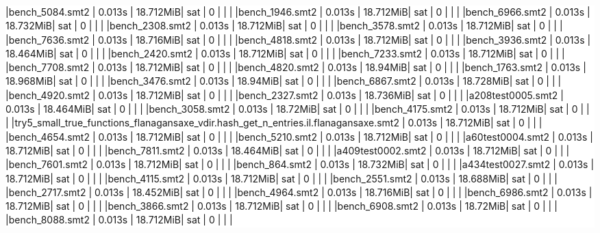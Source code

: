|bench_5084.smt2                                              |    0.013s | 18.712MiB| sat | 0 |  |  |
|bench_1946.smt2                                              |    0.013s | 18.712MiB| sat | 0 |  |  |
|bench_6966.smt2                                              |    0.013s | 18.732MiB| sat | 0 |  |  |
|bench_2308.smt2                                              |    0.013s | 18.712MiB| sat | 0 |  |  |
|bench_3578.smt2                                              |    0.013s | 18.712MiB| sat | 0 |  |  |
|bench_7636.smt2                                              |    0.013s | 18.716MiB| sat | 0 |  |  |
|bench_4818.smt2                                              |    0.013s | 18.712MiB| sat | 0 |  |  |
|bench_3936.smt2                                              |    0.013s | 18.464MiB| sat | 0 |  |  |
|bench_2420.smt2                                              |    0.013s | 18.712MiB| sat | 0 |  |  |
|bench_7233.smt2                                              |    0.013s | 18.712MiB| sat | 0 |  |  |
|bench_7708.smt2                                              |    0.013s | 18.712MiB| sat | 0 |  |  |
|bench_4820.smt2                                              |    0.013s | 18.94MiB| sat | 0 |  |  |
|bench_1763.smt2                                              |    0.013s | 18.968MiB| sat | 0 |  |  |
|bench_3476.smt2                                              |    0.013s | 18.94MiB| sat | 0 |  |  |
|bench_6867.smt2                                              |    0.013s | 18.728MiB| sat | 0 |  |  |
|bench_4920.smt2                                              |    0.013s | 18.712MiB| sat | 0 |  |  |
|bench_2327.smt2                                              |    0.013s | 18.736MiB| sat | 0 |  |  |
|a208test0005.smt2                                            |    0.013s | 18.464MiB| sat | 0 |  |  |
|bench_3058.smt2                                              |    0.013s | 18.72MiB| sat | 0 |  |  |
|bench_4175.smt2                                              |    0.013s | 18.712MiB| sat | 0 |  |  |
|try5_small_true_functions_flanagansaxe_vdir.hash_get_n_entries.il.flanagansaxe.smt2 |    0.013s | 18.712MiB| sat | 0 |  |  |
|bench_4654.smt2                                              |    0.013s | 18.712MiB| sat | 0 |  |  |
|bench_5210.smt2                                              |    0.013s | 18.712MiB| sat | 0 |  |  |
|a60test0004.smt2                                             |    0.013s | 18.712MiB| sat | 0 |  |  |
|bench_7811.smt2                                              |    0.013s | 18.464MiB| sat | 0 |  |  |
|a409test0002.smt2                                            |    0.013s | 18.712MiB| sat | 0 |  |  |
|bench_7601.smt2                                              |    0.013s | 18.712MiB| sat | 0 |  |  |
|bench_864.smt2                                               |    0.013s | 18.732MiB| sat | 0 |  |  |
|a434test0027.smt2                                            |    0.013s | 18.712MiB| sat | 0 |  |  |
|bench_4115.smt2                                              |    0.013s | 18.712MiB| sat | 0 |  |  |
|bench_2551.smt2                                              |    0.013s | 18.688MiB| sat | 0 |  |  |
|bench_2717.smt2                                              |    0.013s | 18.452MiB| sat | 0 |  |  |
|bench_4964.smt2                                              |    0.013s | 18.716MiB| sat | 0 |  |  |
|bench_6986.smt2                                              |    0.013s | 18.712MiB| sat | 0 |  |  |
|bench_3866.smt2                                              |    0.013s | 18.712MiB| sat | 0 |  |  |
|bench_6908.smt2                                              |    0.013s | 18.72MiB| sat | 0 |  |  |
|bench_8088.smt2                                              |    0.013s | 18.712MiB| sat | 0 |  |  |